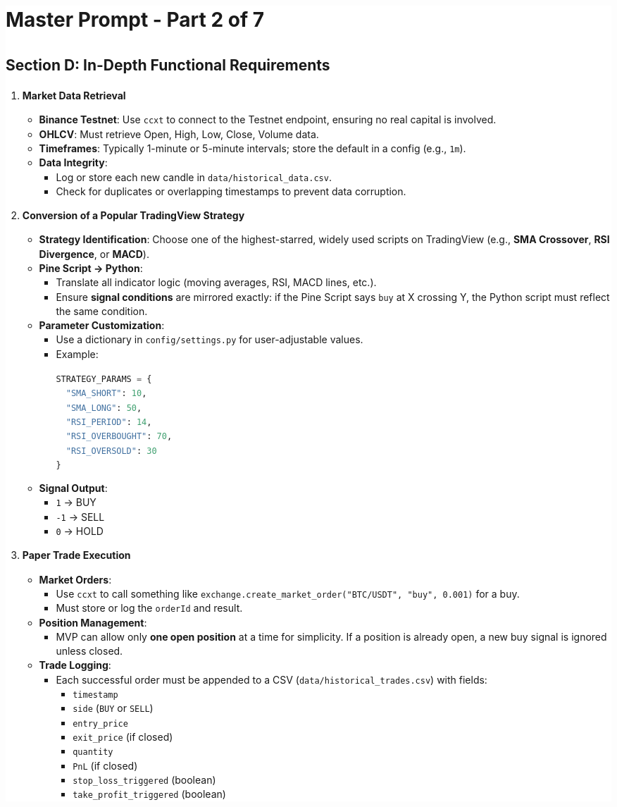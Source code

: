 # Master Prompt - Part 2 of 7

## **Section D: In-Depth Functional Requirements**

1. **Market Data Retrieval**  
   - **Binance Testnet**: Use `ccxt` to connect to the Testnet endpoint, ensuring no real capital is involved.  
   - **OHLCV**: Must retrieve Open, High, Low, Close, Volume data.  
   - **Timeframes**: Typically 1-minute or 5-minute intervals; store the default in a config (e.g., `1m`).  
   - **Data Integrity**:  
     - Log or store each new candle in `data/historical_data.csv`.  
     - Check for duplicates or overlapping timestamps to prevent data corruption.

2. **Conversion of a Popular TradingView Strategy**  
   - **Strategy Identification**: Choose one of the highest-starred, widely used scripts on TradingView (e.g., **SMA Crossover**, **RSI Divergence**, or **MACD**).  
   - **Pine Script → Python**:  
     - Translate all indicator logic (moving averages, RSI, MACD lines, etc.).  
     - Ensure **signal conditions** are mirrored exactly: if the Pine Script says `buy` at X crossing Y, the Python script must reflect the same condition.  
   - **Parameter Customization**:  
     - Use a dictionary in `config/settings.py` for user-adjustable values.  
     - Example:
       ```python
       STRATEGY_PARAMS = {
         "SMA_SHORT": 10,
         "SMA_LONG": 50,
         "RSI_PERIOD": 14,
         "RSI_OVERBOUGHT": 70,
         "RSI_OVERSOLD": 30
       }
       ```
   - **Signal Output**:  
     - `1` → BUY  
     - `-1` → SELL  
     - `0` → HOLD  

3. **Paper Trade Execution**  
   - **Market Orders**:  
     - Use `ccxt` to call something like `exchange.create_market_order("BTC/USDT", "buy", 0.001)` for a buy.  
     - Must store or log the `orderId` and result.  
   - **Position Management**:  
     - MVP can allow only **one open position** at a time for simplicity. If a position is already open, a new buy signal is ignored unless closed.  
   - **Trade Logging**:  
     - Each successful order must be appended to a CSV (`data/historical_trades.csv`) with fields:  
       - `timestamp`  
       - `side` (`BUY` or `SELL`)  
       - `entry_price`  
       - `exit_price` (if closed)  
       - `quantity`  
       - `PnL` (if closed)  
       - `stop_loss_triggered` (boolean)  
       - `take_profit_triggered` (boolean)
